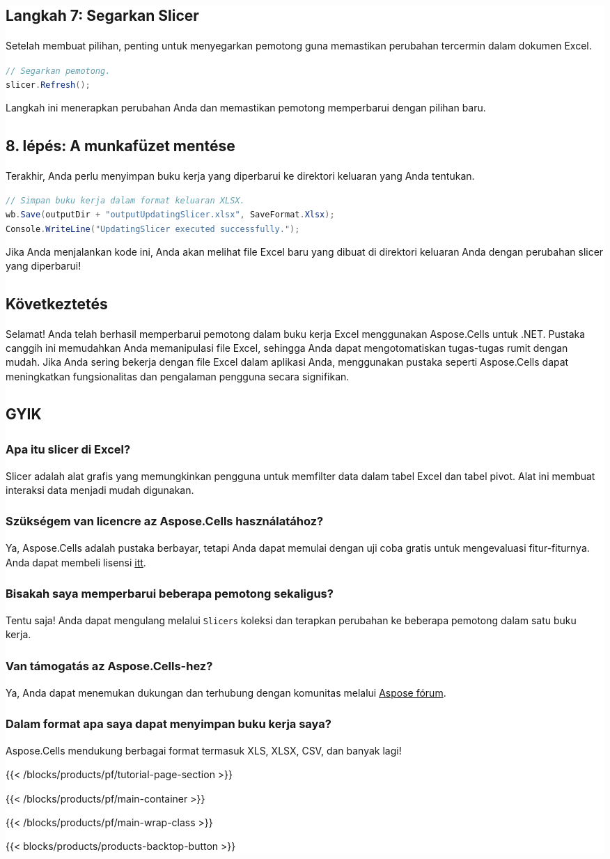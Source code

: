 ## Langkah 7: Segarkan Slicer
Setelah membuat pilihan, penting untuk menyegarkan pemotong guna memastikan perubahan tercermin dalam dokumen Excel.
```csharp
// Segarkan pemotong.
slicer.Refresh();
```
Langkah ini menerapkan perubahan Anda dan memastikan pemotong memperbarui dengan pilihan baru.
## 8. lépés: A munkafüzet mentése
Terakhir, Anda perlu menyimpan buku kerja yang diperbarui ke direktori keluaran yang Anda tentukan.
```csharp
// Simpan buku kerja dalam format keluaran XLSX.
wb.Save(outputDir + "outputUpdatingSlicer.xlsx", SaveFormat.Xlsx);
Console.WriteLine("UpdatingSlicer executed successfully.");
```
Jika Anda menjalankan kode ini, Anda akan melihat file Excel baru yang dibuat di direktori keluaran Anda dengan perubahan slicer yang diperbarui!
## Következtetés
Selamat! Anda telah berhasil memperbarui pemotong dalam buku kerja Excel menggunakan Aspose.Cells untuk .NET. Pustaka canggih ini memudahkan Anda memanipulasi file Excel, sehingga Anda dapat mengotomatiskan tugas-tugas rumit dengan mudah. Jika Anda sering bekerja dengan file Excel dalam aplikasi Anda, menggunakan pustaka seperti Aspose.Cells dapat meningkatkan fungsionalitas dan pengalaman pengguna secara signifikan.
## GYIK
### Apa itu slicer di Excel?
Slicer adalah alat grafis yang memungkinkan pengguna untuk memfilter data dalam tabel Excel dan tabel pivot. Alat ini membuat interaksi data menjadi mudah digunakan.
### Szükségem van licencre az Aspose.Cells használatához?
Ya, Aspose.Cells adalah pustaka berbayar, tetapi Anda dapat memulai dengan uji coba gratis untuk mengevaluasi fitur-fiturnya. Anda dapat membeli lisensi [itt](https://purchase.aspose.com/buy).
### Bisakah saya memperbarui beberapa pemotong sekaligus?
Tentu saja! Anda dapat mengulang melalui `Slicers` koleksi dan terapkan perubahan ke beberapa pemotong dalam satu buku kerja.
### Van támogatás az Aspose.Cells-hez?
Ya, Anda dapat menemukan dukungan dan terhubung dengan komunitas melalui [Aspose fórum](https://forum.aspose.com/c/cells/9).
### Dalam format apa saya dapat menyimpan buku kerja saya?
Aspose.Cells mendukung berbagai format termasuk XLS, XLSX, CSV, dan banyak lagi!

{{< /blocks/products/pf/tutorial-page-section >}}

{{< /blocks/products/pf/main-container >}}

{{< /blocks/products/pf/main-wrap-class >}}

{{< blocks/products/products-backtop-button >}}